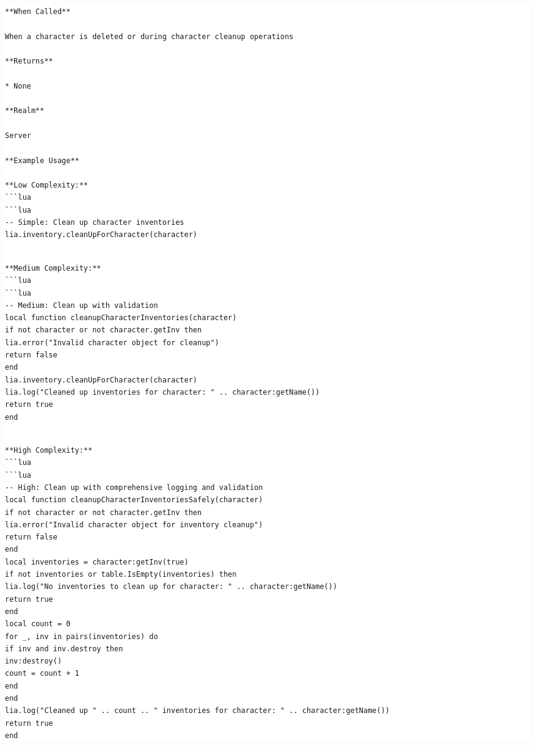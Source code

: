 ```
**When Called**

When a character is deleted or during character cleanup operations

**Returns**

* None

**Realm**

Server

**Example Usage**

**Low Complexity:**
```lua
```lua
-- Simple: Clean up character inventories
lia.inventory.cleanUpForCharacter(character)
```
```

**Medium Complexity:**
```lua
```lua
-- Medium: Clean up with validation
local function cleanupCharacterInventories(character)
if not character or not character.getInv then
lia.error("Invalid character object for cleanup")
return false
end
lia.inventory.cleanUpForCharacter(character)
lia.log("Cleaned up inventories for character: " .. character:getName())
return true
end
```
```

**High Complexity:**
```lua
```lua
-- High: Clean up with comprehensive logging and validation
local function cleanupCharacterInventoriesSafely(character)
if not character or not character.getInv then
lia.error("Invalid character object for inventory cleanup")
return false
end
local inventories = character:getInv(true)
if not inventories or table.IsEmpty(inventories) then
lia.log("No inventories to clean up for character: " .. character:getName())
return true
end
local count = 0
for _, inv in pairs(inventories) do
if inv and inv.destroy then
inv:destroy()
count = count + 1
end
end
lia.log("Cleaned up " .. count .. " inventories for character: " .. character:getName())
return true
end
```
```

```